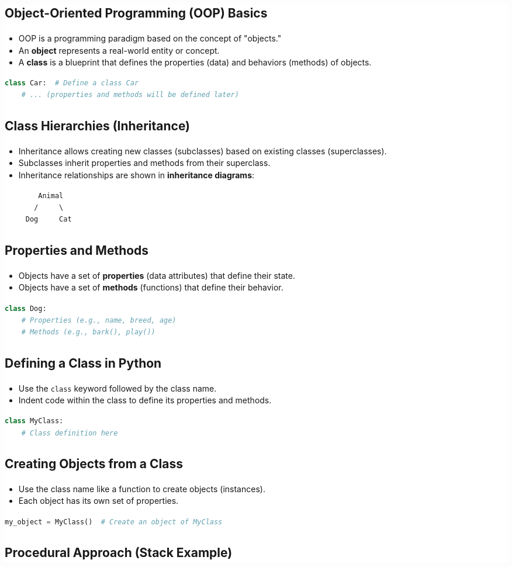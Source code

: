 ## Object-Oriented Programming (OOP) Basics

* OOP is a programming paradigm based on the concept of "objects."
* An **object** represents a real-world entity or concept.
* A **class** is a blueprint that defines the properties (data) and behaviors (methods) of objects.

```python
class Car:  # Define a class Car
    # ... (properties and methods will be defined later)
```

## Class Hierarchies (Inheritance)

* Inheritance allows creating new classes (subclasses) based on existing classes (superclasses).
* Subclasses inherit properties and methods from their superclass.
* Inheritance relationships are shown in **inheritance diagrams**:

```
        Animal
       /     \
     Dog     Cat
```

## Properties and Methods

* Objects have a set of **properties** (data attributes) that define their state.
* Objects have a set of **methods** (functions) that define their behavior.

```python
class Dog:
    # Properties (e.g., name, breed, age)
    # Methods (e.g., bark(), play())
```

## Defining a Class in Python

* Use the `class` keyword followed by the class name.
* Indent code within the class to define its properties and methods.

```python
class MyClass:
    # Class definition here
```

## Creating Objects from a Class

* Use the class name like a function to create objects (instances).
* Each object has its own set of properties.

```python
my_object = MyClass()  # Create an object of MyClass
```

## Procedural Approach (Stack Example)
